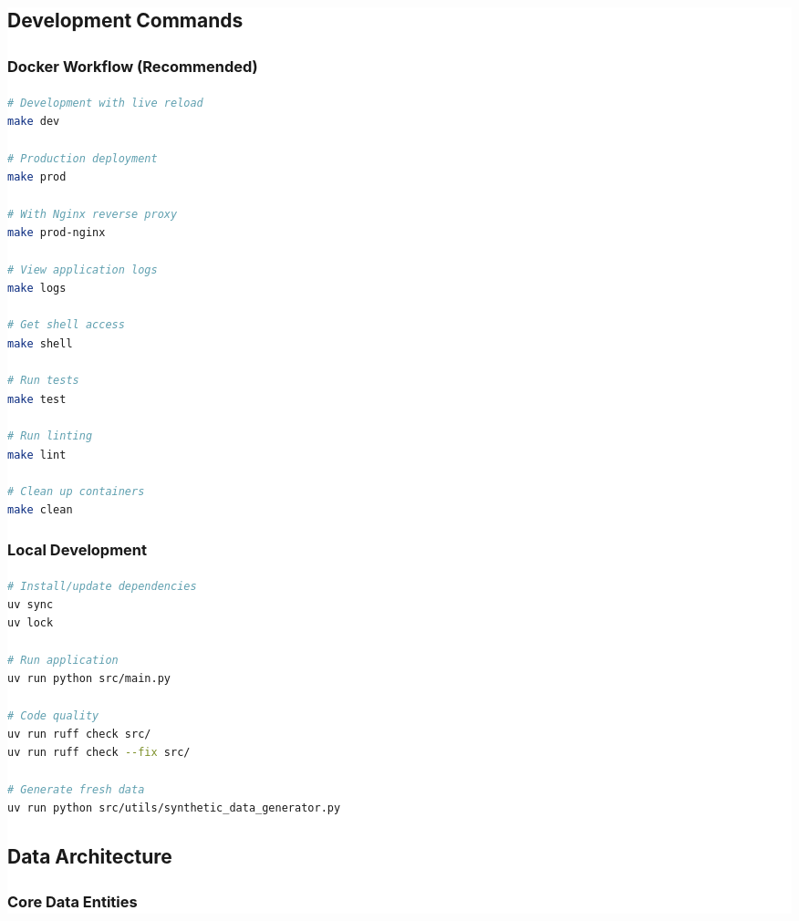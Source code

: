 ## Development Commands

### Docker Workflow (Recommended)

```bash
# Development with live reload
make dev

# Production deployment
make prod

# With Nginx reverse proxy
make prod-nginx

# View application logs
make logs

# Get shell access
make shell

# Run tests
make test

# Run linting
make lint

# Clean up containers
make clean
```

### Local Development

```bash
# Install/update dependencies
uv sync
uv lock

# Run application
uv run python src/main.py

# Code quality
uv run ruff check src/
uv run ruff check --fix src/

# Generate fresh data
uv run python src/utils/synthetic_data_generator.py
```

## Data Architecture

### Core Data Entities
